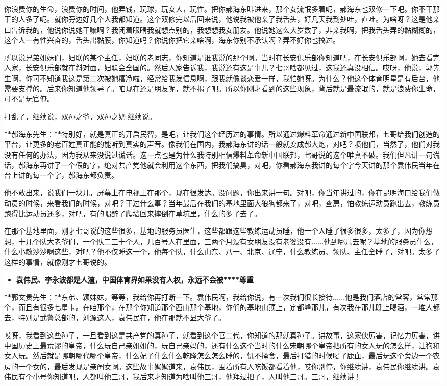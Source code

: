 你浪费你的生命，浪费你的时间，他弄钱，玩球，玩女人，玩性。把你郝海东叫进来，那个女流氓多着呢，郝海东也双修一下吧。你不干那干的人多了呢。就你旁边好几个人我都知道。这个双修完以后回来说，他说我被他亲了我舌头，好几天我到处吐，直吐。为啥呀？这是他亲口告诉我的，他说你说她干嘛啊？我闭着眼睛我就想点别的，我想想我女朋友。他说她这么大岁数了，非亲我啊，把我舌头弄的黏糊糊的，这个人一有性兴奋的，舌头出黏膜，你知道吗？你说你把它亲啥啊，海东你别不承认啊？弄不好你也搞过。

所以说兄弟姐妹们，妇联的某个主任，妇联的老同志，你知道是谁我说的那个啊。当时在长安俱乐部你知道吧，在长安俱乐部啊，她去看完人家，长安俱乐部就在斜对面，妇联会全国的。然后人家告诉我，我说还有这是事儿？七哥啥都见过，这我还真没相信。哎呀，他说，郭先生啊，你可不知道我这是第二次被她糟净啦，经常给我发信息啊，跟我就像谈恋爱一样，我怕她呀。为什么？他这个体育明星是有后台，他需要支撑的。后来你知道他领导了。咱现在还是朋友呢，就不揭了吧。所以你刚才看到的这些现象，背后就是最流氓的，就是浪费你生命，可不是玩官僚。

打乱了，继续说，双孙之爷，双孙之奶 继续说。

**郝海东先生：**特别好，就是真正的开启民智，是吧，让我们这个经历过的事情。所以通过爆料革命通过新中国联邦，七哥给我们创造的平台，让更多的老百姓真正能的能听到真实的声音。像我们在国内，我郝海东讲的话一般就变成郝大炮，对吧？喷他们，当然了，他们对我没有任何的办法，因为我从来没说过谎话。这一点也是为什么我特别相信爆料革命新中国联邦，七哥说的这个唯真不破。我们但凡讲一句谎话，郝海东再讲了一个假的字，绝对共产党他就会利用这个东西，把我们搞臭，对吧，你看郝海东我讲的每个字今天讲的那个袁伟民当年在台上讲的每一个字，郝海东都负责。

他不敢出来，说我们一块儿，屏幕上在电视上在那个，现在很发达。没问题，你出来讲一句。对吧，你当年讲过的，你在昆明海口给我们做动员的时候，来看我们的时候，对吧？干过什么事？当年最后在我们的基地里面大狼狗都来了，对吧，查房，怕教练运动员跑出去，教练员跑得比运动员还多，对吧，有的喝醉了爬墙回来摔倒在草坑里，什么的多了去了。

在那个基地里面，刚才七哥说的这些很多，基地的服务员医生，这些都跟这些教练运动员睡，他一个人睡了很多很多，太多了，因为你想想，十几个队大老爷们，一个队二三十个人，几百号人在里面，三两个月没有女朋友没有老婆没有……他到哪儿去呢？基地的服务员什么，什么小敏沙沙啊这些，对吧？他不仅睡这一个，他每个队，什么山东、八一、北京、辽宁，什么教练员、领队、主任全睡了，对吧。太多了这样的事情，就像刚才七哥说的。

- **袁伟民、李永波都是人渣，****中国体育界如果没有人权，永远不会****被****尊重**


**郭文贵先生：**东弟、颖妹妹，等等，我给你再打断一下。袁伟民啊，我给你说，有一次我们很长接待……他是我们酒店的常客，常常那个，而且有很多七星卡。在咱那个，在那个你知道那个西山那个基地，你们的基地山顶上，定都峰那儿，有次我在那儿晚上喝酒，一堆人都去，特别是武警总部的，刘源这人，袁伟民在，他在那就不显大爷了。

哎呀，我看到这些孙子，一旦看到这是共产党的真孙子，就看到这个官二代，你知道的那就真孙子。讲故事，这家伙厉害，记忆力厉害，讲中国历史上最荒谬的皇帝，什么玩自己亲姐姐的，玩自己亲妈的，还有什么这个当时的什么宋朝哪个皇帝把所有的女人玩的怎么样，让狗和女人玩。然后就是哪朝哪代哪个皇帝，什么妃子什么什么乾隆怎么怎么睡的，饥不择食，最后打猎的时候喝了鹿血，最后玩这个旁边一个农房的一个女的，最后发现是亲闺女啊。这些故事娓娓道来，袁伟民，围着所有人吃饭都看着他，哎你别停，你继续讲，袁伟民你继续讲。袁伟民有个小号你知道吧，人都叫他三哥，我后来才知道为啥叫他三哥，他拜过把子，人叫他三哥。三哥，继续讲！


